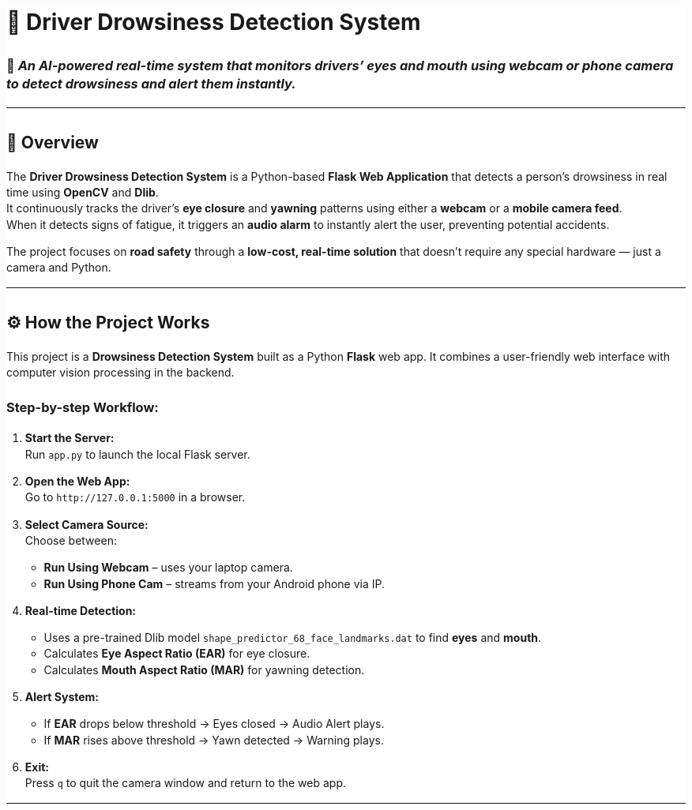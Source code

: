 # 🚗 Driver Drowsiness Detection System

### 🧠 *An AI-powered real-time system that monitors drivers’ eyes and mouth using webcam or phone camera to detect drowsiness and alert them instantly.*

---

## 🚀 Overview

The **Driver Drowsiness Detection System** is a Python-based **Flask Web Application** that detects a person’s drowsiness in real time using **OpenCV** and **Dlib**.  
It continuously tracks the driver’s **eye closure** and **yawning** patterns using either a **webcam** or a **mobile camera feed**.  
When it detects signs of fatigue, it triggers an **audio alarm** to instantly alert the user, preventing potential accidents.  

The project focuses on **road safety** through a **low-cost, real-time solution** that doesn’t require any special hardware — just a camera and Python.

---

## ⚙️ How the Project Works

This project is a **Drowsiness Detection System** built as a Python **Flask** web app. It combines a user-friendly web interface with computer vision processing in the backend.

### Step-by-step Workflow:

1. **Start the Server:**  
   Run `app.py` to launch the local Flask server.

2. **Open the Web App:**  
   Go to `http://127.0.0.1:5000` in a browser.

3. **Select Camera Source:**  
   Choose between:
   - **Run Using Webcam** – uses your laptop camera.  
   - **Run Using Phone Cam** – streams from your Android phone via IP.

4. **Real-time Detection:**  
   - Uses a pre-trained Dlib model `shape_predictor_68_face_landmarks.dat` to find **eyes** and **mouth**.
   - Calculates **Eye Aspect Ratio (EAR)** for eye closure.  
   - Calculates **Mouth Aspect Ratio (MAR)** for yawning detection.

5. **Alert System:**  
   - If **EAR** drops below threshold → Eyes closed → Audio Alert plays.  
   - If **MAR** rises above threshold → Yawn detected → Warning plays.

6. **Exit:**  
   Press `q` to quit the camera window and return to the web app.

---